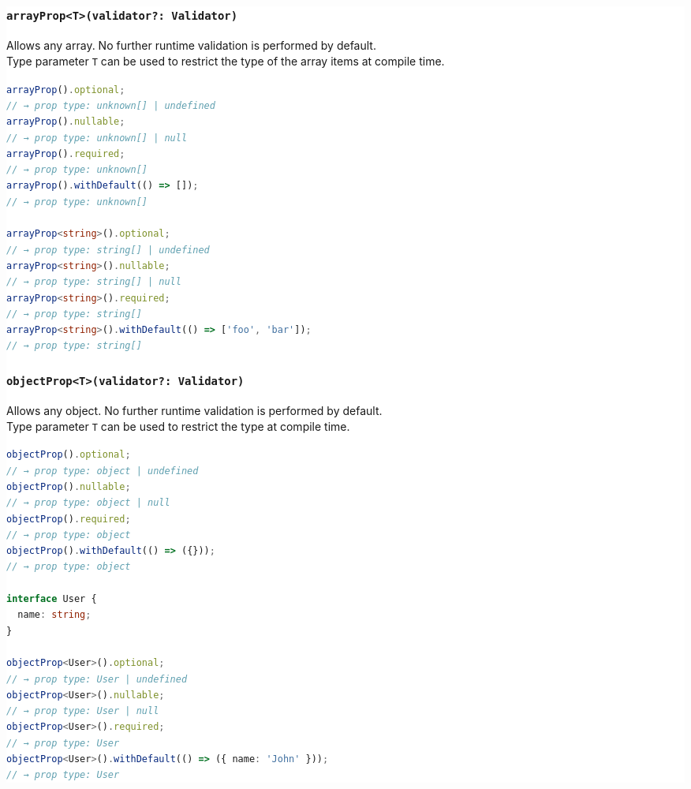 ### `arrayProp<T>(validator?: Validator)`

Allows any array. No further runtime validation is performed by default.  
Type parameter `T` can be used to restrict the type of the array items at compile time.

```ts
arrayProp().optional;
// → prop type: unknown[] | undefined
arrayProp().nullable;
// → prop type: unknown[] | null
arrayProp().required;
// → prop type: unknown[]
arrayProp().withDefault(() => []);
// → prop type: unknown[]

arrayProp<string>().optional;
// → prop type: string[] | undefined
arrayProp<string>().nullable;
// → prop type: string[] | null
arrayProp<string>().required;
// → prop type: string[]
arrayProp<string>().withDefault(() => ['foo', 'bar']);
// → prop type: string[]
```

### `objectProp<T>(validator?: Validator)`

Allows any object. No further runtime validation is performed by default.  
Type parameter `T` can be used to restrict the type at compile time.

```ts
objectProp().optional;
// → prop type: object | undefined
objectProp().nullable;
// → prop type: object | null
objectProp().required;
// → prop type: object
objectProp().withDefault(() => ({}));
// → prop type: object

interface User {
  name: string;
}

objectProp<User>().optional;
// → prop type: User | undefined
objectProp<User>().nullable;
// → prop type: User | null
objectProp<User>().required;
// → prop type: User
objectProp<User>().withDefault(() => ({ name: 'John' }));
// → prop type: User
```


[npm]: https://www.npmjs.com/package/vue-ts-types
[github]: https://github.com/FloEdelmann/vue-ts-types
[actions]: https://github.com/FloEdelmann/vue-ts-types/actions/workflows/test.yaml?query=branch%3Amain
[badge-npm]: https://img.shields.io/npm/v/vue-ts-types?logo=npm&logoColor=white&color=red
[badge-github]: https://img.shields.io/github/package-json/v/FloEdelmann/vue-ts-types?logo=github&color=blue
[badge-actions]: https://img.shields.io/github/actions/workflow/status/FloEdelmann/vue-ts-types/test.yaml?logo=github&label=Tests